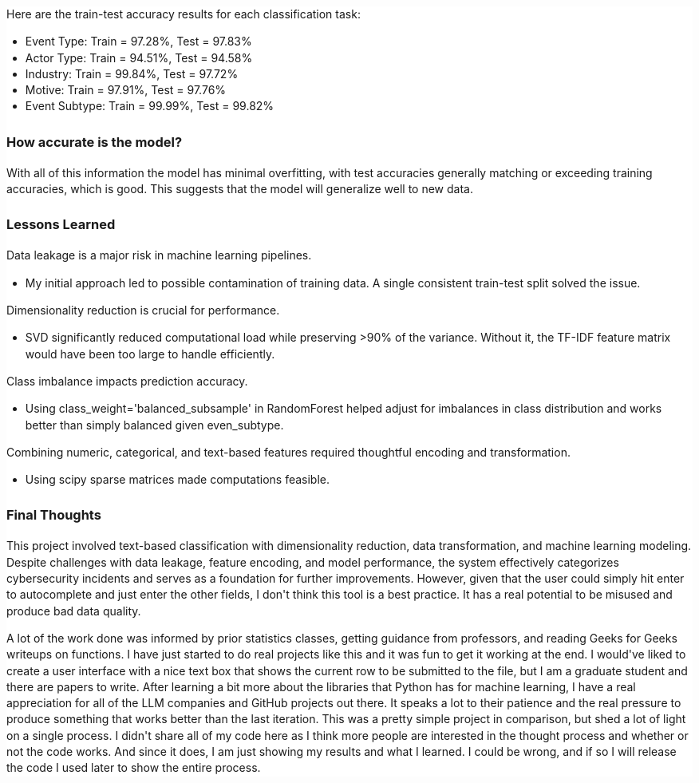 Here are the train-test accuracy results for each classification task:

- Event Type: Train = 97.28%, Test = 97.83%
- Actor Type: Train = 94.51%, Test = 94.58%
- Industry: Train = 99.84%, Test = 97.72%
- Motive: Train = 97.91%, Test = 97.76%
- Event Subtype: Train = 99.99%, Test = 99.82%

### How accurate is the model?

With all of this information the model has minimal overfitting, with test accuracies generally matching or exceeding training accuracies, which is good. This suggests that the model will generalize well to new data.

### Lessons Learned

Data leakage is a major risk in machine learning pipelines.

- My initial approach led to possible contamination of training data. A single consistent train-test split solved the issue. 

Dimensionality reduction is crucial for performance.

- SVD significantly reduced computational load while preserving >90% of the variance. Without it, the TF-IDF feature matrix would have been too large to handle efficiently.

Class imbalance impacts prediction accuracy.

- Using class_weight='balanced_subsample' in RandomForest helped adjust for imbalances in class distribution and works better than simply balanced given even_subtype.

Combining numeric, categorical, and text-based features required thoughtful encoding and transformation.

- Using scipy sparse matrices made computations feasible.

### Final Thoughts

This project involved text-based classification with dimensionality reduction, data transformation, and machine learning modeling. Despite challenges with data leakage, feature encoding, and model performance, the system effectively categorizes cybersecurity incidents and serves as a foundation for further improvements. However, given that the user could simply hit enter to autocomplete and just enter the other fields, I don't think this tool is a best practice. It has a real potential to be misused and produce bad data quality.

A lot of the work done was informed by prior statistics classes, getting guidance from professors, and reading Geeks for Geeks writeups on functions. I have just started to do real projects like this and it was fun to get it working at the end. I would've liked to create a user interface with a nice text box that shows the current row to be submitted to the file, but I am a graduate student and there are papers to write. After learning a bit more about the libraries that Python has for machine learning, I have a real appreciation for all of the LLM companies and GitHub projects out there. It speaks a lot to their patience and the real pressure to produce something that works better than the last iteration. This was a pretty simple project in comparison, but shed a lot of light on a single process. I didn't share all of my code here as I think more people are interested in the thought process and whether or not the code works. And since it does, I am just showing my results and what I learned. I could be wrong, and if so I will release the code I used later to show the entire process.
